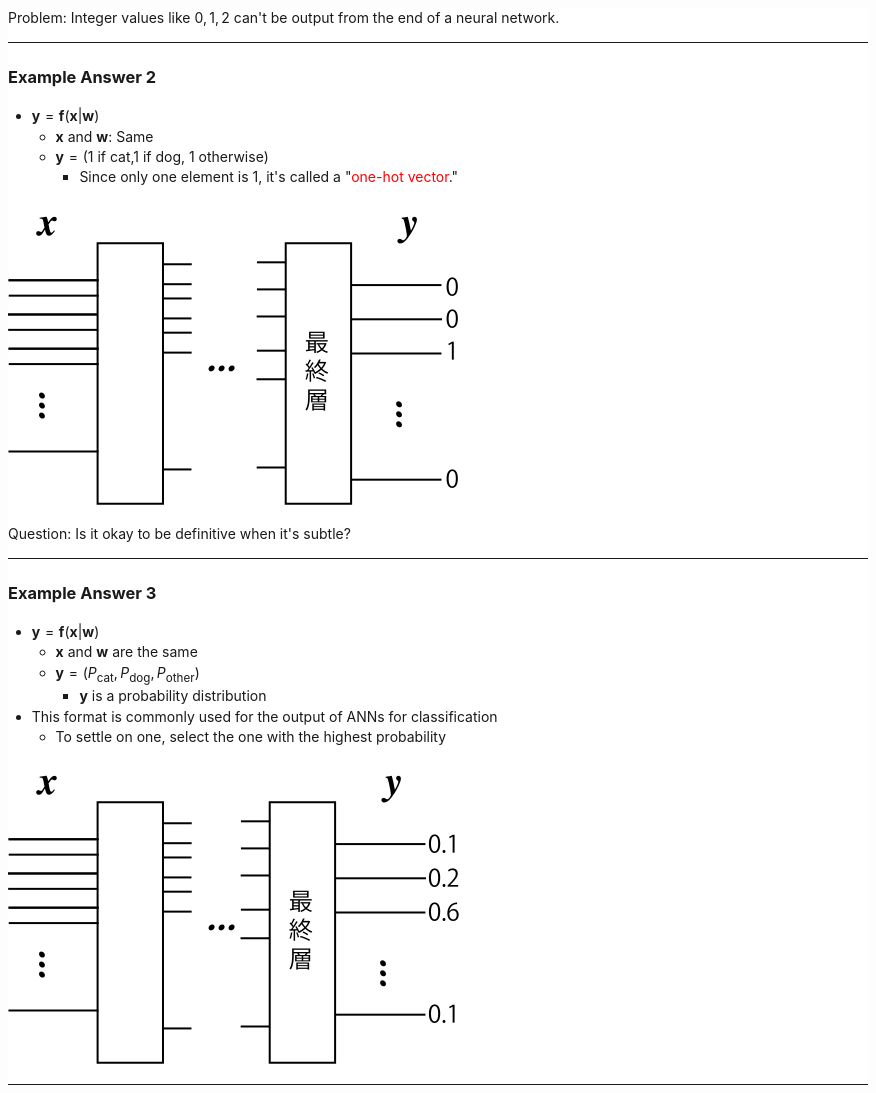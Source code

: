 Problem: Integer values like $0, 1, 2$ can't be output from the end of a neural network.

---

### Example Answer 2

- $\boldsymbol{y} = \boldsymbol{f}(\boldsymbol{x} | \boldsymbol{w})$
    - $\boldsymbol{x}$ and $\boldsymbol{w}$: Same
    - $\boldsymbol{y} = (1$ if cat,1 if dog, 1 otherwise$)$
        - Since only one element is 1, it's called a "<span style="color:red">one-hot vector</span>."

![bg right:30% 100%](./figs/one_hot.svg)

Question: Is it okay to be definitive when it's subtle?

---

### Example Answer 3

- $\boldsymbol{y} = \boldsymbol{f}(\boldsymbol{x} | \boldsymbol{w})$
    - $\boldsymbol{x}$ and $\boldsymbol{w}$ are the same
    - $\boldsymbol{y} = (P_\text{cat}, P_\text{dog}, P_\text{other})$
        - $\boldsymbol{y}$ is a probability distribution
- This format is commonly used for the output of ANNs for classification
    - To settle on one, select the one with the highest probability

![bg right:30% 100%](./figs/prob_output.svg)

---
